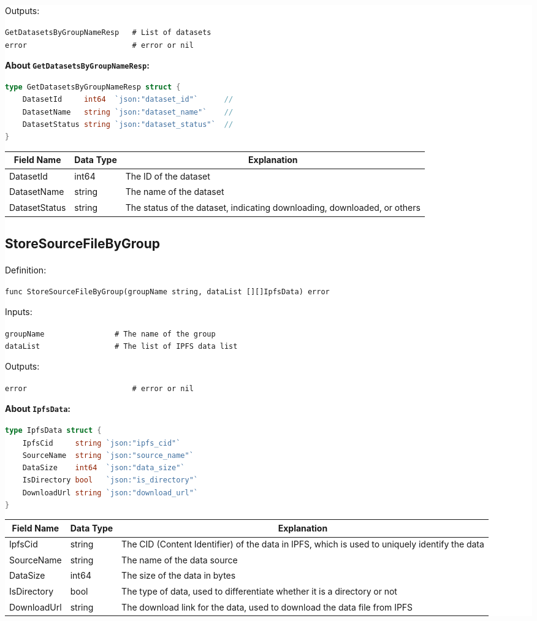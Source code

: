 Outputs:

```shell
GetDatasetsByGroupNameResp   # List of datasets
error                        # error or nil
```

**About `GetDatasetsByGroupNameResp`:**
```go
type GetDatasetsByGroupNameResp struct {
    DatasetId     int64  `json:"dataset_id"`      //
    DatasetName   string `json:"dataset_name"`    //
    DatasetStatus string `json:"dataset_status"`  //
}
```
| Field Name | Data Type | Explanation |
| --- | --- | --- |
| DatasetId | int64 | The ID of the dataset |
| DatasetName | string | The name of the dataset |
| DatasetStatus | string | The status of the dataset, indicating downloading, downloaded, or others |


## StoreSourceFileByGroup

Definition:

```shell
func StoreSourceFileByGroup(groupName string, dataList [][]IpfsData) error
```

Inputs:

```shell
groupName                # The name of the group
dataList                 # The list of IPFS data list
```

Outputs:

```shell
error                        # error or nil
```

**About `IpfsData`:**

```go
type IpfsData struct {
    IpfsCid     string `json:"ipfs_cid"`
    SourceName  string `json:"source_name"`
    DataSize    int64  `json:"data_size"`
    IsDirectory bool   `json:"is_directory"`
    DownloadUrl string `json:"download_url"`
}
```

| Field Name | Data Type | Explanation |
| --- | --- | --- |
| IpfsCid | string | The CID (Content Identifier) of the data in IPFS, which is used to uniquely identify the data |
| SourceName | string | The name of the data source |
| DataSize | int64 | The size of the data in bytes |
| IsDirectory | bool | The type of data, used to differentiate whether it is a directory or not |
| DownloadUrl | string | The download link for the data, used to download the data file from IPFS |

